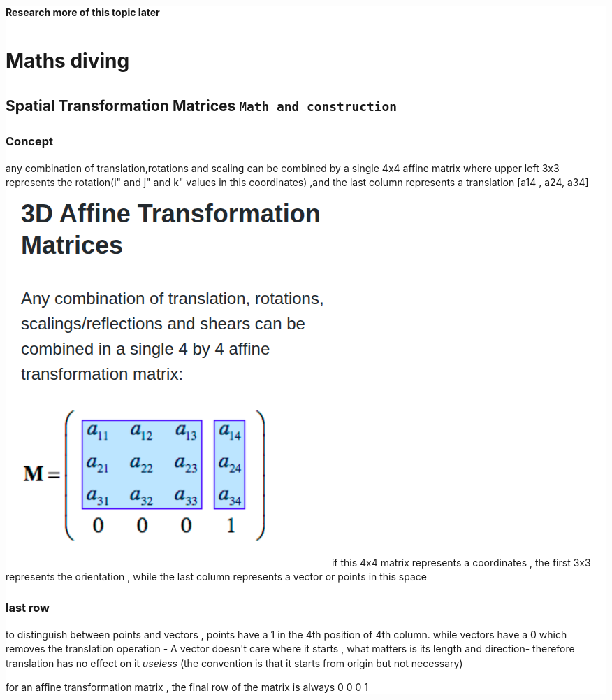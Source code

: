 __Research more of this topic later__

# Maths diving 

## Spatial Transformation Matrices `Math and construction`

### Concept
any combination of translation,rotations and scaling can be  combined by a single 4x4 affine matrix
where upper left 3x3 represents the rotation(i" and j" and k" values in this coordinates)
,and the last  column represents a translation [a14 , a24, a34]
![alt text](image-4.png)
if this 4x4 matrix represents a coordinates , the first 3x3 represents the orientation , while the last column represents a vector or points in this space

### last row
to distinguish between points and vectors , points have a 1 in the 4th position of 4th column.
while vectors have a 0 which removes the translation operation  - A vector doesn't care where it starts , what matters is its length and direction- therefore translation has no effect on it _useless_
(the convention is that it starts from origin but not necessary)

for an affine transformation matrix , the final row of the matrix is always 0 0 0 1
